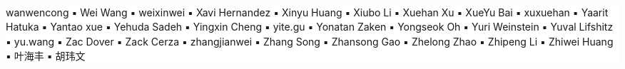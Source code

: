 wanwencong &squf;
Wei Wang &squf;
weixinwei &squf;
Xavi Hernandez &squf;
Xinyu Huang &squf;
Xiubo Li &squf;
Xuehan Xu &squf;
XueYu Bai &squf;
xuxuehan &squf;
Yaarit Hatuka &squf;
Yantao xue &squf;
Yehuda Sadeh &squf;
Yingxin Cheng &squf;
yite.gu &squf;
Yonatan Zaken &squf;
Yongseok Oh &squf;
Yuri Weinstein &squf;
Yuval Lifshitz &squf;
yu.wang &squf;
Zac Dover &squf;
Zack Cerza &squf;
zhangjianwei &squf;
Zhang Song &squf;
Zhansong Gao &squf;
Zhelong Zhao &squf;
Zhipeng Li &squf;
Zhiwei Huang &squf;
叶海丰 &squf;
胡玮文
